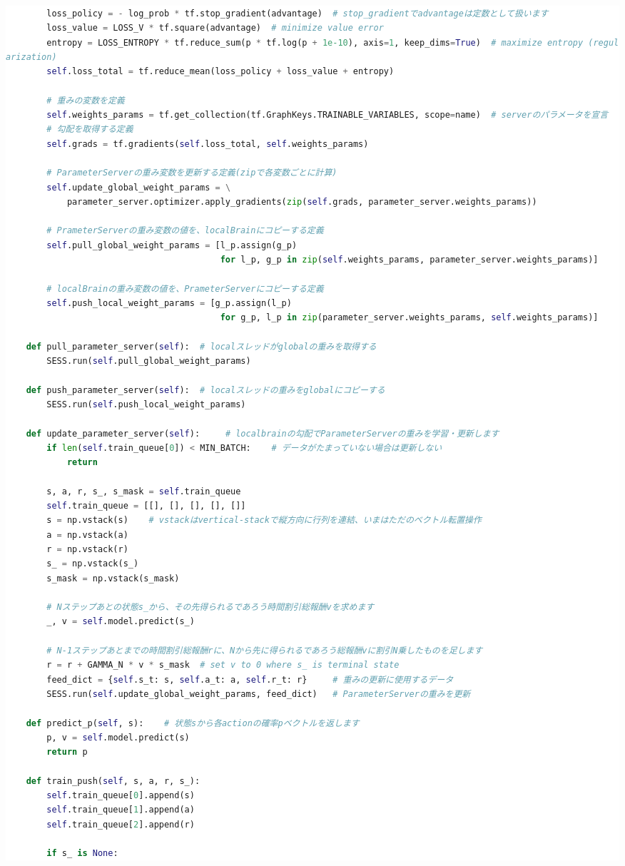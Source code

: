 ```python
        loss_policy = - log_prob * tf.stop_gradient(advantage)  # stop_gradientでadvantageは定数として扱います
        loss_value = LOSS_V * tf.square(advantage)  # minimize value error
        entropy = LOSS_ENTROPY * tf.reduce_sum(p * tf.log(p + 1e-10), axis=1, keep_dims=True)  # maximize entropy (regularization)
        self.loss_total = tf.reduce_mean(loss_policy + loss_value + entropy)

        # 重みの変数を定義
        self.weights_params = tf.get_collection(tf.GraphKeys.TRAINABLE_VARIABLES, scope=name)  # serverのパラメータを宣言
        # 勾配を取得する定義
        self.grads = tf.gradients(self.loss_total, self.weights_params)

        # ParameterServerの重み変数を更新する定義(zipで各変数ごとに計算)
        self.update_global_weight_params = \
            parameter_server.optimizer.apply_gradients(zip(self.grads, parameter_server.weights_params))

        # PrameterServerの重み変数の値を、localBrainにコピーする定義
        self.pull_global_weight_params = [l_p.assign(g_p)
                                          for l_p, g_p in zip(self.weights_params, parameter_server.weights_params)]

        # localBrainの重み変数の値を、PrameterServerにコピーする定義
        self.push_local_weight_params = [g_p.assign(l_p)
                                          for g_p, l_p in zip(parameter_server.weights_params, self.weights_params)]

    def pull_parameter_server(self):  # localスレッドがglobalの重みを取得する
        SESS.run(self.pull_global_weight_params)

    def push_parameter_server(self):  # localスレッドの重みをglobalにコピーする
        SESS.run(self.push_local_weight_params)

    def update_parameter_server(self):     # localbrainの勾配でParameterServerの重みを学習・更新します
        if len(self.train_queue[0]) < MIN_BATCH:    # データがたまっていない場合は更新しない
            return

        s, a, r, s_, s_mask = self.train_queue
        self.train_queue = [[], [], [], [], []]
        s = np.vstack(s)    # vstackはvertical-stackで縦方向に行列を連結、いまはただのベクトル転置操作
        a = np.vstack(a)
        r = np.vstack(r)
        s_ = np.vstack(s_)
        s_mask = np.vstack(s_mask)

        # Nステップあとの状態s_から、その先得られるであろう時間割引総報酬vを求めます
        _, v = self.model.predict(s_)

        # N-1ステップあとまでの時間割引総報酬rに、Nから先に得られるであろう総報酬vに割引N乗したものを足します
        r = r + GAMMA_N * v * s_mask  # set v to 0 where s_ is terminal state
        feed_dict = {self.s_t: s, self.a_t: a, self.r_t: r}     # 重みの更新に使用するデータ
        SESS.run(self.update_global_weight_params, feed_dict)   # ParameterServerの重みを更新

    def predict_p(self, s):    # 状態sから各actionの確率pベクトルを返します
        p, v = self.model.predict(s)
        return p

    def train_push(self, s, a, r, s_):
        self.train_queue[0].append(s)
        self.train_queue[1].append(a)
        self.train_queue[2].append(r)

        if s_ is None:
```
